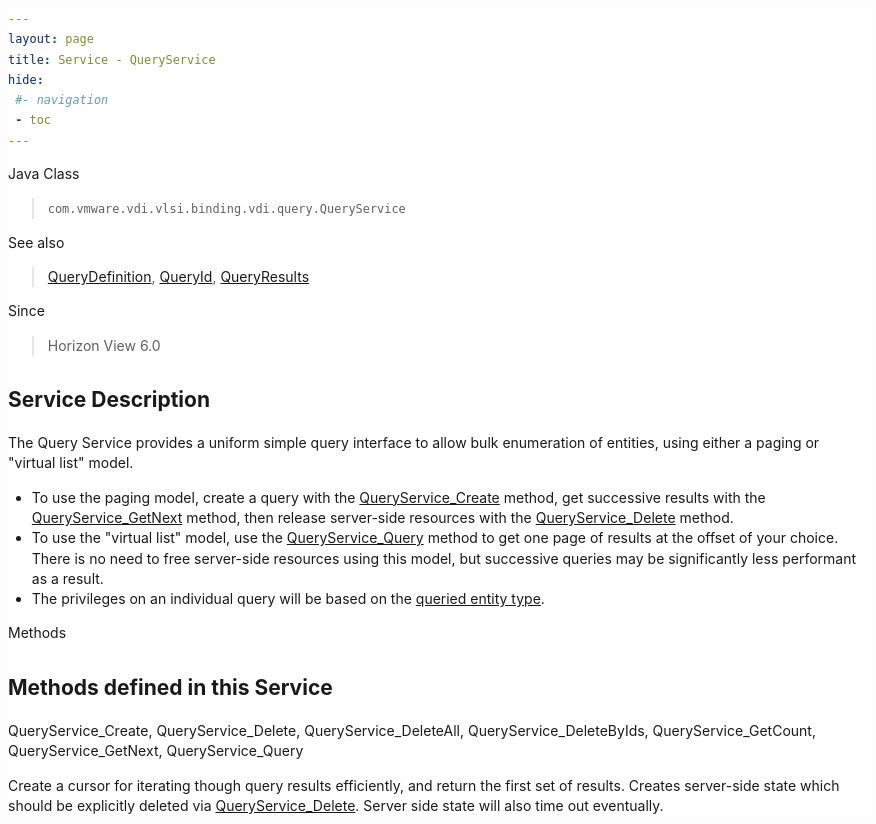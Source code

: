 ```yaml
---
layout: page
title: Service - QueryService
hide:
 #- navigation
 - toc
---
```


  
  
  



Java Class  
> `com.vmware.vdi.vlsi.binding.vdi.query.QueryService`

See also  
> [QueryDefinition](vdi.query.QueryDefinition.md), [QueryId](vdi.entity.QueryId.md), [QueryResults](vdi.query.QueryResults.md)

Since  
> Horizon View 6.0


  


## Service Description

The Query Service provides a uniform simple query interface to allow bulk enumeration of entities, using either a paging or "virtual list" model. 

  * To use the paging model, create a query with the [QueryService_Create](vdi.query.QueryService.md#create) method, get successive results with the [QueryService_GetNext](vdi.query.QueryService.md#getNext) method, then release server-side resources with the [QueryService_Delete](vdi.query.QueryService.md#delete) method.
  * To use the "virtual list" model, use the [QueryService_Query](vdi.query.QueryService.md#query) method to get one page of results at the offset of your choice. There is no need to free server-side resources using this model, but successive queries may be significantly less performant as a result.
  * The privileges on an individual query will be based on the [queried entity type](vdi.query.QueryDefinition.md#queryEntityType).



Methods

Methods defined in this Service   
---  
QueryService_Create, QueryService_Delete, QueryService_DeleteAll, QueryService_DeleteByIds, QueryService_GetCount, QueryService_GetNext, QueryService_Query  
  



Create a cursor for iterating though query results efficiently, and return the first set of results. Creates server-side state which should be explicitly deleted via [QueryService_Delete](vdi.query.QueryService.md#delete). Server side state will also time out eventually. 
